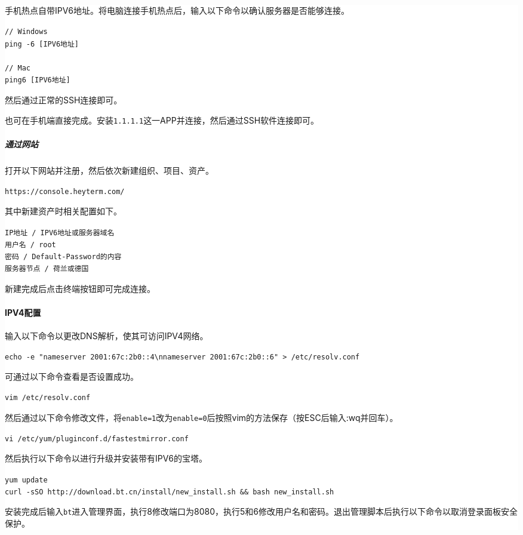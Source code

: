 手机热点自带IPV6地址。将电脑连接手机热点后，输入以下命令以确认服务器是否能够连接。

```
// Windows
ping -6 [IPV6地址]

// Mac
ping6 [IPV6地址]
```

然后通过正常的SSH连接即可。

也可在手机端直接完成。安装`1.1.1.1`这一APP并连接，然后通过SSH软件连接即可。

##### 通过网站

打开以下网站并注册，然后依次新建组织、项目、资产。

```
https://console.heyterm.com/
```

其中新建资产时相关配置如下。

```
IP地址 / IPV6地址或服务器域名
用户名 / root
密码 / Default-Password的内容
服务器节点 / 荷兰或德国
```

新建完成后点击终端按钮即可完成连接。

#### IPV4配置

输入以下命令以更改DNS解析，使其可访问IPV4网络。

```
echo -e "nameserver 2001:67c:2b0::4\nnameserver 2001:67c:2b0::6" > /etc/resolv.conf
```

可通过以下命令查看是否设置成功。

```
vim /etc/resolv.conf
```

然后通过以下命令修改文件，将`enable=1`改为`enable=0`后按照vim的方法保存（按ESC后输入:wq并回车）。

```
vi /etc/yum/pluginconf.d/fastestmirror.conf
```

然后执行以下命令以进行升级并安装带有IPV6的宝塔。

```
yum update
curl -sSO http://download.bt.cn/install/new_install.sh && bash new_install.sh
```

安装完成后输入`bt`进入管理界面，执行8修改端口为8080，执行5和6修改用户名和密码。退出管理脚本后执行以下命令以取消登录面板安全保护。
